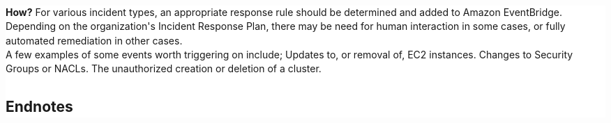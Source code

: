 **How?** For various incident types, an appropriate response rule should be determined and added to Amazon EventBridge. Depending on the organization's Incident Response Plan, there may be need for human interaction in some cases, or fully automated remediation in other cases.  
A few examples of some events worth triggering on include; Updates to, or removal of, EC2 instances. Changes to Security Groups or NACLs. The unauthorized creation or deletion of a cluster.

## Endnotes
